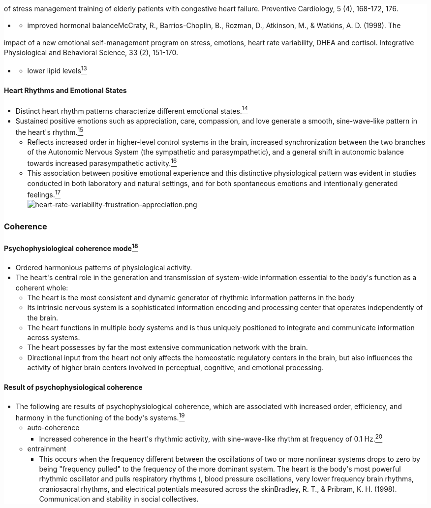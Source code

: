 of stress management training of elderly patients with congestive heart failure. Preventive Cardiology, 5 (4), 168-172, 176.

*   *   improved hormonal balance<ref name="McCraty 1998-1">McCraty, R., Barrios-Choplin, B., Rozman, D., Atkinson, M., & Watkins, A. D. (1998). The</ref>

impact of a new emotional self-management program on stress, emotions, heart rate variability, DHEA and cortisol. Integrative Physiological and Behavioral Science, 33 (2), 151-170.

*   *   lower lipid levels[<sup>13</sup>](#fn13)

#### Heart Rhythms and Emotional States

*   Distinct heart rhythm patterns characterize different emotional states.[<sup>14</sup>](#fn14)
*   Sustained positive emotions such as appreciation, care, compassion, and love generate a smooth, sine-wave-like pattern in the heart's rhythm.[<sup>15</sup>](#fn15)
    *   Reflects increased order in higher-level control systems in the brain, increased synchronization between the two branches of the Autonomic Nervous System (the sympathetic and parasympathetic), and a general shift in autonomic balance towards increased parasympathetic activity.[<sup>16</sup>](#fn16)
    *   This association between positive emotional experience and this distinctive physiological pattern was evident in studies conducted in both laboratory and natural settings, and for both spontaneous emotions and intentionally generated feelings.[<sup>17</sup>](#fn17)  
        ![heart-rate-variability-frustration-appreciation.png](img/heart-rate-variability-frustration-appreciation.png "fig:heart-rate-variability-frustration-appreciation.png")

### Coherence

#### Psychophysiological coherence mode[<sup>18</sup>](#fn18)

*   Ordered harmonious patterns of physiological activity.
*   The heart's central role in the generation and transmission of system-wide information essential to the body's function as a coherent whole:
    *   The heart is the most consistent and dynamic generator of rhythmic information patterns in the body
    *   Its intrinsic nervous system is a sophisticated information encoding and processing center that operates independently of the brain.
    *   The heart functions in multiple body systems and is thus uniquely positioned to integrate and communicate information across systems.
    *   The heart possesses by far the most extensive communication network with the brain.
    *   Directional input from the heart not only affects the homeostatic regulatory centers in the brain, but also influences the activity of higher brain centers involved in perceptual, cognitive, and emotional processing.

#### Result of psychophysiological coherence

*   The following are results of psychophysiological coherence, which are associated with increased order, efficiency, and harmony in the functioning of the body's systems.[<sup>19</sup>](#fn19)
    *   auto-coherence
        *   Increased coherence in the heart's rhythmic activity, with sine-wave-like rhythm at frequency of 0.1 Hz.[<sup>20</sup>](#fn20)
    *   entrainment
        *   This occurs when the frequency different between the oscillations of two or more nonlinear systems drops to zero by being "frequency pulled" to the frequency of the more dominant system. The heart is the body's most powerful rhythmic oscillator and pulls respiratory rhythms (, blood pressure oscillations, very lower frequency brain rhythms, craniosacral rhythms, and electrical potentials measured across the skin<ref name="Bradley 1998-1">Bradley, R. T., & Pribram, K. H. (1998). Communication and stability in social collectives.</ref>
